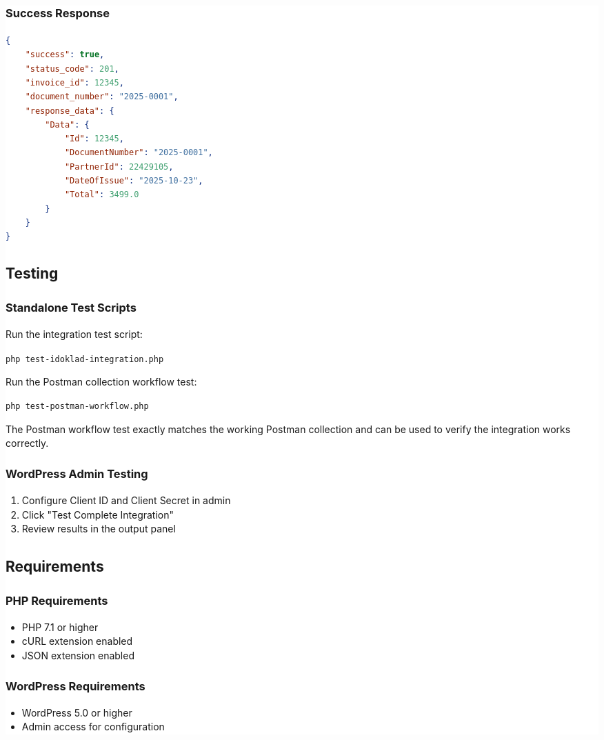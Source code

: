 ### Success Response

```json
{
    "success": true,
    "status_code": 201,
    "invoice_id": 12345,
    "document_number": "2025-0001",
    "response_data": {
        "Data": {
            "Id": 12345,
            "DocumentNumber": "2025-0001",
            "PartnerId": 22429105,
            "DateOfIssue": "2025-10-23",
            "Total": 3499.0
        }
    }
}
```

## Testing

### Standalone Test Scripts

Run the integration test script:

```bash
php test-idoklad-integration.php
```

Run the Postman collection workflow test:

```bash
php test-postman-workflow.php
```

The Postman workflow test exactly matches the working Postman collection and can be used to verify the integration works correctly.

### WordPress Admin Testing

1. Configure Client ID and Client Secret in admin
2. Click "Test Complete Integration"
3. Review results in the output panel

## Requirements

### PHP Requirements
- PHP 7.1 or higher
- cURL extension enabled
- JSON extension enabled

### WordPress Requirements
- WordPress 5.0 or higher
- Admin access for configuration
